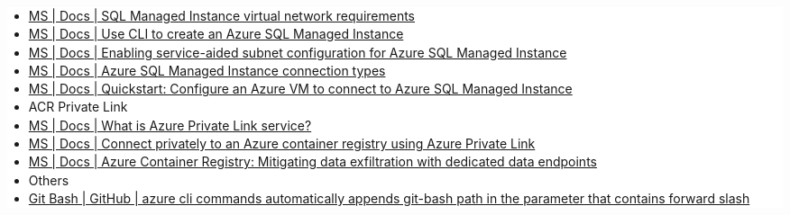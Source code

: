 - [MS | Docs | SQL Managed Instance virtual network requirements][29]
- [MS | Docs | Use CLI to create an Azure SQL Managed Instance][30]
- [MS | Docs | Enabling service-aided subnet configuration for Azure SQL Managed Instance][31]
- [MS | Docs | Azure SQL Managed Instance connection types][32]
- [MS | Docs | Quickstart: Configure an Azure VM to connect to Azure SQL Managed Instance][33]
- ACR Private Link
- [MS | Docs | What is Azure Private Link service?][10]
- [MS | Docs | Connect privately to an Azure container registry using Azure Private Link][6]
- [MS | Docs | Azure Container Registry: Mitigating data exfiltration with dedicated data endpoints][7]
- Others
- [Git Bash | GitHub | azure cli commands automatically appends git-bash path in the parameter that contains forward slash][1]

[0]: ./azFirewallPremium.md
[1]: https://github.com/Azure/azure-cli/issues/14299
[2]: https://docs.microsoft.com/en-us/azure/devops/pipelines/agents/scale-set-agents?view=azure-devops#create-the-scale-set-agent-pool
[3]: https://docs.microsoft.com/en-us/azure/aks/cluster-container-registry-integration
[4]: https://docs.microsoft.com/en-us/azure/azure-monitor/containers/container-insights-overview
[5]: https://www.microsoft.com/en-us/security/business/operations
[6]: https://docs.microsoft.com/en-us/azure/container-registry/container-registry-private-link
[7]: https://azure.microsoft.com/en-us/blog/azure-container-registry-mitigating-data-exfiltration-with-dedicated-data-endpoints/
[8]: https://docs.microsoft.com/en-us/azure/dns/private-dns-autoregistration
[9]: https://docs.microsoft.com/en-us/azure/private-link/private-endpoint-dns
[10]: https://docs.microsoft.com/en-us/azure/private-link/private-link-service-overview
[11]: https://docs.microsoft.com/en-us/azure/aks/private-clusters
[12]: https://docs.microsoft.com/en-us/azure/dns/private-dns-scenarios
[13]: https://docs.microsoft.com/en-us/azure/container-registry/container-registry-auth-service-principal
[14]: https://docs.microsoft.com/en-us/azure/container-registry/container-registry-authentication?tabs=azure-cli
[15]: https://docs.microsoft.com/en-us/azure/container-registry/container-registry-get-started-docker-cli?tabs=azure-cli
[16]: https://docs.microsoft.com/en-us/azure/bastion/bastion-nsg
[17]: https://docs.microsoft.com/en-us/azure/devops/pipelines/library/service-endpoints
[18]: https://docs.microsoft.com/en-us/azure/devops/cli
[19]: https://docs.microsoft.com/en-us/azure/active-directory/managed-identities-azure-resources/qs-configure-cli-windows-vmss
[20]: https://docs.microsoft.com/en-us/azure/container-registry/container-registry-authentication-managed-identity#example-2-access-with-a-system-assigned-identity
[21]: https://docs.microsoft.com/en-us/azure/aks/use-managed-identity#create-an-aks-cluster-with-managed-identities
[22]: https://docs.microsoft.com/en-us/azure/aks/private-clusters#configure-private-dns-zone
[23]: https://docs.microsoft.com/en-us/azure/aks/concepts-network
[24]: https://docs.microsoft.com/en-us/azure/aks/configure-kubenet
[25]: https://docs.microsoft.com/en-us/azure/dns/private-dns-overview
[26]: https://docs.microsoft.com/en-us/azure/active-directory/managed-identities-azure-resources/how-manage-user-assigned-managed-identities?pivots=identity-mi-methods-azcli
[27]: https://docs.microsoft.com/en-us/azure/azure-sql/managed-instance/vnet-subnet-determine-size
[28]: https://docs.microsoft.com/en-us/azure/azure-sql/managed-instance/vnet-existing-add-subnet
[29]: https://docs.microsoft.com/en-us/azure/azure-sql/managed-instance/connectivity-architecture-overview#network-requirements
[30]: https://docs.microsoft.com/en-us/azure/sql-database/scripts/sql-database-create-configure-managed-instance-cli
[31]: https://docs.microsoft.com/en-us/azure/azure-sql/managed-instance/subnet-service-aided-configuration-enable
[32]: https://docs.microsoft.com/en-us/azure/azure-sql/managed-instance/connection-types-overview
[33]: https://docs.microsoft.com/en-us/azure/azure-sql/managed-instance/connect-vm-instance-configure
[34]: https://docs.microsoft.com/en-us/azure/aks/operator-best-practices-cluster-isolation
[35]: https://docs.microsoft.com/en-us/azure/aks/configure-azure-cni
[36]: https://waterplacid.files.wordpress.com/2018/04/understanding-kubernetes-networking.pdf
[37]: https://mehighlow.medium.com/aks-kubenet-vs-azure-cni-363298dd53bf
[38]: https://docs.microsoft.com/en-us/azure/aks/configure-azure-cni#prerequisites
[39]: https://docs.microsoft.com/en-us/azure/aks/configure-azure-cni#maximum-pods-per-node
[40]: https://docs.microsoft.com/en-us/azure/application-gateway/ingress-controller-overview
[41]: https://docs.microsoft.com/en-us/azure/application-gateway/configuration-infrastructure
[42]: https://docs.microsoft.com/en-us/azure/application-gateway/quick-create-cli
[43]: https://docs.microsoft.com/en-us/azure/application-gateway/tutorial-ingress-controller-add-on-new
[44]: https://docs.microsoft.com/en-us/azure/application-gateway/tutorial-ingress-controller-add-on-existing
[45]: https://docs.microsoft.com/en-us/azure/frontdoor/front-door-faq
[100]: #create-main-vnet
[101]: #configure-azure-front-door-custom-domains
[102]: #create-main-resource-group
[103]: #connect-to-our-azure-subscription
[104]: #empty
[105]: #create-an-azure-container-registry-acr
[106]: #empty
[107]: #aks-to-acr-integration
[108]: #create-azuredevops-agents
[109]: #create-a-bastion-agent
[110]: #create-and-setup-an-azure-sql-managed-identity
[111]: #create-an-azure-kubernetes-service-aks-with-azure-container-networking-interface-cni
[112]: #enable-the-agic-add-on-in-an-existing-aks-cluster
[113]: #create-a-new-application-gateway
[114]: #create-an-azure-frontdoor
